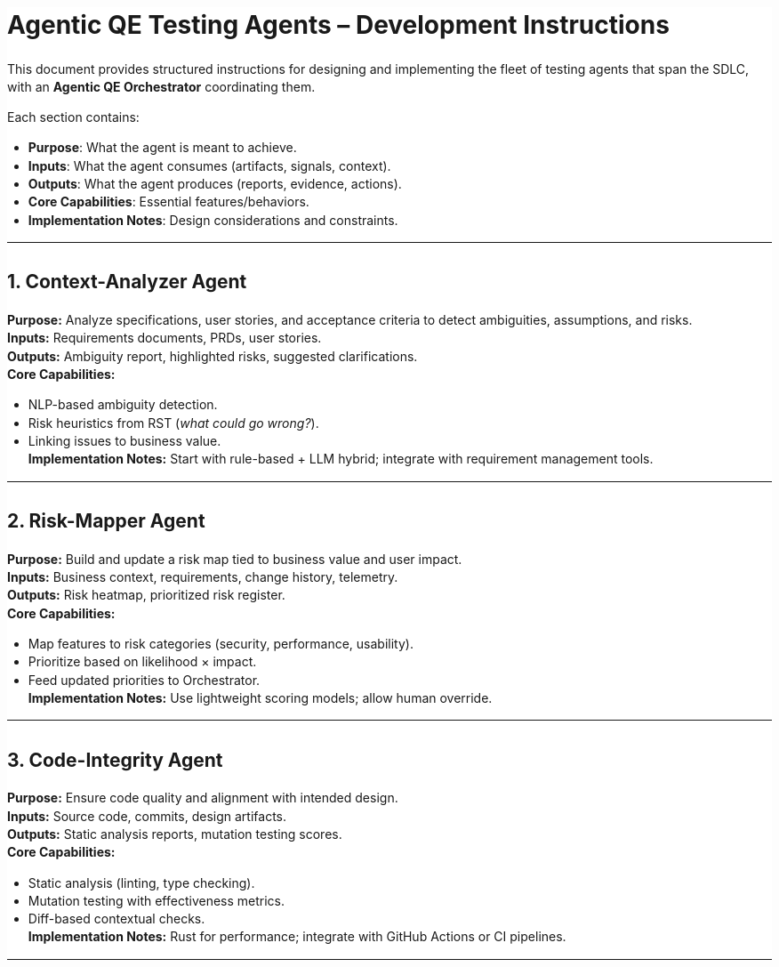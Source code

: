 # Agentic QE Testing Agents – Development Instructions

This document provides structured instructions for designing and implementing the fleet of testing agents that span the SDLC, with an **Agentic QE Orchestrator** coordinating them.

Each section contains:
- **Purpose**: What the agent is meant to achieve.
- **Inputs**: What the agent consumes (artifacts, signals, context).
- **Outputs**: What the agent produces (reports, evidence, actions).
- **Core Capabilities**: Essential features/behaviors.
- **Implementation Notes**: Design considerations and constraints.

---

## 1. Context-Analyzer Agent
**Purpose:** Analyze specifications, user stories, and acceptance criteria to detect ambiguities, assumptions, and risks.  
**Inputs:** Requirements documents, PRDs, user stories.  
**Outputs:** Ambiguity report, highlighted risks, suggested clarifications.  
**Core Capabilities:**  
- NLP-based ambiguity detection.  
- Risk heuristics from RST (*what could go wrong?*).  
- Linking issues to business value.  
**Implementation Notes:** Start with rule-based + LLM hybrid; integrate with requirement management tools.

---

## 2. Risk-Mapper Agent
**Purpose:** Build and update a risk map tied to business value and user impact.  
**Inputs:** Business context, requirements, change history, telemetry.  
**Outputs:** Risk heatmap, prioritized risk register.  
**Core Capabilities:**  
- Map features to risk categories (security, performance, usability).  
- Prioritize based on likelihood × impact.  
- Feed updated priorities to Orchestrator.  
**Implementation Notes:** Use lightweight scoring models; allow human override.

---

## 3. Code-Integrity Agent
**Purpose:** Ensure code quality and alignment with intended design.  
**Inputs:** Source code, commits, design artifacts.  
**Outputs:** Static analysis reports, mutation testing scores.  
**Core Capabilities:**  
- Static analysis (linting, type checking).  
- Mutation testing with effectiveness metrics.  
- Diff-based contextual checks.  
**Implementation Notes:** Rust for performance; integrate with GitHub Actions or CI pipelines.

---